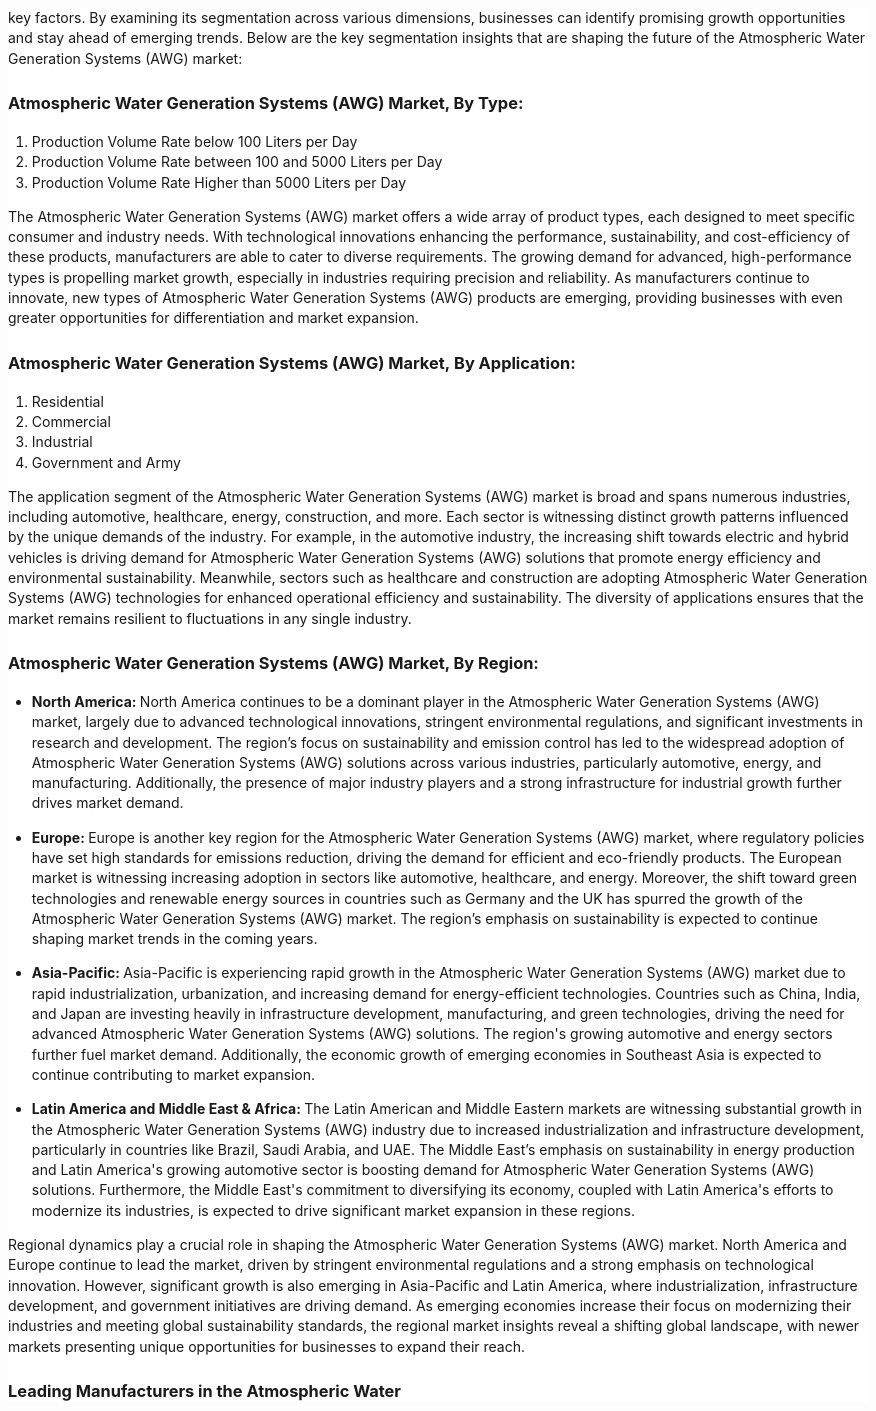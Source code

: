 key factors. By examining its segmentation across various dimensions, businesses can identify promising growth opportunities and stay ahead of emerging trends. Below are the key segmentation insights that are shaping the future of the Atmospheric Water Generation Systems (AWG) market:</p><h3><strong>Atmospheric Water Generation Systems (AWG) Market, By Type:<br /></strong></h3><ol><li>Production Volume Rate below 100 Liters per Day<li> Production Volume Rate between 100 and 5000 Liters per Day<li> Production Volume Rate Higher than 5000 Liters per Day</li></ol><p>The Atmospheric Water Generation Systems (AWG) market offers a wide array of product types, each designed to meet specific consumer and industry needs. With technological innovations enhancing the performance, sustainability, and cost-efficiency of these products, manufacturers are able to cater to diverse requirements. The growing demand for advanced, high-performance types is propelling market growth, especially in industries requiring precision and reliability. As manufacturers continue to innovate, new types of Atmospheric Water Generation Systems (AWG) products are emerging, providing businesses with even greater opportunities for differentiation and market expansion.</p><h3>Atmospheric Water Generation Systems (AWG) Market,&nbsp;By Application:</h3><ol><li>Residential<li> Commercial<li> Industrial<li> Government and Army</li></ol><p>The application segment of the Atmospheric Water Generation Systems (AWG) market is broad and spans numerous industries, including automotive, healthcare, energy, construction, and more. Each sector is witnessing distinct growth patterns influenced by the unique demands of the industry. For example, in the automotive industry, the increasing shift towards electric and hybrid vehicles is driving demand for Atmospheric Water Generation Systems (AWG) solutions that promote energy efficiency and environmental sustainability. Meanwhile, sectors such as healthcare and construction are adopting Atmospheric Water Generation Systems (AWG) technologies for enhanced operational efficiency and sustainability. The diversity of applications ensures that the market remains resilient to fluctuations in any single industry.</p><h3>Atmospheric Water Generation Systems (AWG) Market, By Region:</h3><ul><li><p><strong>North America:&nbsp;</strong>North America continues to be a dominant player in the Atmospheric Water Generation Systems (AWG) market, largely due to advanced technological innovations, stringent environmental regulations, and significant investments in research and development. The region&rsquo;s focus on sustainability and emission control has led to the widespread adoption of Atmospheric Water Generation Systems (AWG) solutions across various industries, particularly automotive, energy, and manufacturing. Additionally, the presence of major industry players and a strong infrastructure for industrial growth further drives market demand.</p></li><li><p><strong><strong>Europe:&nbsp;</strong></strong>Europe is another key region for the Atmospheric Water Generation Systems (AWG) market, where regulatory policies have set high standards for emissions reduction, driving the demand for efficient and eco-friendly products. The European market is witnessing increasing adoption in sectors like automotive, healthcare, and energy. Moreover, the shift toward green technologies and renewable energy sources in countries such as Germany and the UK has spurred the growth of the Atmospheric Water Generation Systems (AWG) market. The region&rsquo;s emphasis on sustainability is expected to continue shaping market trends in the coming years.</p></li><li><p><strong><strong>Asia-Pacific:&nbsp;</strong></strong>Asia-Pacific is experiencing rapid growth in the Atmospheric Water Generation Systems (AWG) market due to rapid industrialization, urbanization, and increasing demand for energy-efficient technologies. Countries such as China, India, and Japan are investing heavily in infrastructure development, manufacturing, and green technologies, driving the need for advanced Atmospheric Water Generation Systems (AWG) solutions. The region's growing automotive and energy sectors further fuel market demand. Additionally, the economic growth of emerging economies in Southeast Asia is expected to continue contributing to market expansion.</p></li><li><p><strong><strong>Latin America and Middle East &amp; Africa:&nbsp;</strong></strong>The Latin American and Middle Eastern markets are witnessing substantial growth in the Atmospheric Water Generation Systems (AWG) industry due to increased industrialization and infrastructure development, particularly in countries like Brazil, Saudi Arabia, and UAE. The Middle East&rsquo;s emphasis on sustainability in energy production and Latin America's growing automotive sector is boosting demand for Atmospheric Water Generation Systems (AWG) solutions. Furthermore, the Middle East's commitment to diversifying its economy, coupled with Latin America's efforts to modernize its industries, is expected to drive significant market expansion in these regions.</p></li></ul><p>Regional dynamics play a crucial role in shaping the Atmospheric Water Generation Systems (AWG) market. North America and Europe continue to lead the market, driven by stringent environmental regulations and a strong emphasis on technological innovation. However, significant growth is also emerging in Asia-Pacific and Latin America, where industrialization, infrastructure development, and government initiatives are driving demand. As emerging economies increase their focus on modernizing their industries and meeting global sustainability standards, the regional market insights reveal a shifting global landscape, with newer markets presenting unique opportunities for businesses to expand their reach.</p><h3><strong>Leading Manufacturers in the Atmospheric Water